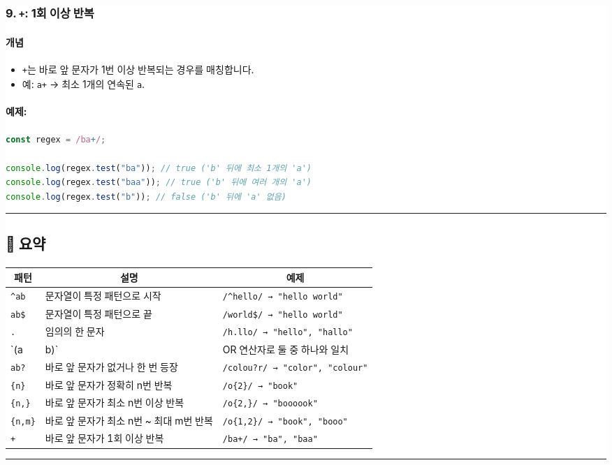 
### **9. `+`: 1회 이상 반복**

#### **개념**
- `+`는 바로 앞 문자가 1번 이상 반복되는 경우를 매칭합니다.
- 예: `a+` → 최소 1개의 연속된 `a`.

#### 예제:
```javascript
const regex = /ba+/;

console.log(regex.test("ba")); // true ('b' 뒤에 최소 1개의 'a')
console.log(regex.test("baa")); // true ('b' 뒤에 여러 개의 'a')
console.log(regex.test("b")); // false ('b' 뒤에 'a' 없음)
```

---

## 📂 요약

| 패턴       | 설명                                                                 | 예제                                      |
|------------|----------------------------------------------------------------------|------------------------------------------|
| `^ab`      | 문자열이 특정 패턴으로 시작                                           | `/^hello/ → "hello world"`               |
| `ab$`      | 문자열이 특정 패턴으로 끝                                             | `/world$/ → "hello world"`               |
| `.`        | 임의의 한 문자                                                       | `/h.llo/ → "hello", "hallo"`             |
| `(a|b)`    | OR 연산자로 둘 중 하나와 일치                                         | `/cat|dog/ → "cat", "dog"`               |
| `ab?`      | 바로 앞 문자가 없거나 한 번 등장                                      | `/colou?r/ → "color", "colour"`          |
| `{n}`      | 바로 앞 문자가 정확히 n번 반복                                       | `/o{2}/ → "book"`                        |
| `{n,}`     | 바로 앞 문자가 최소 n번 이상 반복                                    | `/o{2,}/ → "boooook"`                    |
| `{n,m}`    | 바로 앞 문자가 최소 n번 ~ 최대 m번 반복                              | `/o{1,2}/ → "book", "booo"`              |
| `+`        | 바로 앞 문자가 1회 이상 반복                                         | `/ba+/ → "ba", "baa"`                    |

---
